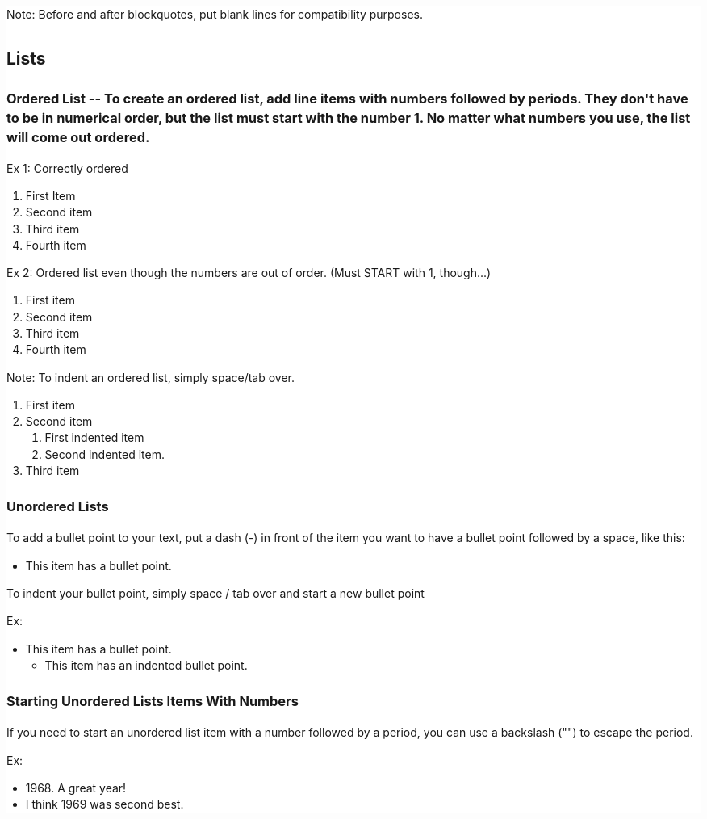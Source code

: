 Note:  Before and after blockquotes, put blank lines for compatibility purposes.

## Lists

### Ordered List -- To create an ordered list, add line items with numbers followed by periods.  They don't have to be in numerical order, but the list must start with the number 1.  No matter what numbers you use, the list will come out ordered.

Ex 1:  Correctly ordered

1. First Item
2. Second item
3. Third item
4. Fourth item

Ex 2: Ordered list even though the numbers are out of order.  (Must START with 1, though...)

1. First item
8. Second item
7. Third item
4. Fourth item

Note:  To indent an ordered list, simply space/tab over.

1. First item
2. Second item
    1. First indented item
    2. Second indented item.
3. Third item

### Unordered Lists

To add a bullet point to your text, put a dash (-) in front of the item you want to have a bullet point followed by a space, like this:

- This item has a bullet point.

To indent your bullet point, simply space / tab over and start a new bullet point

Ex:

- This item has a bullet point.
    - This item has an indented bullet point.

### Starting Unordered Lists Items With Numbers

If you need to start an unordered list item with a number followed by a period, you can use a backslash ("\") to escape the period.

Ex:

- 1968\. A great year!
- I think 1969 was second best.
